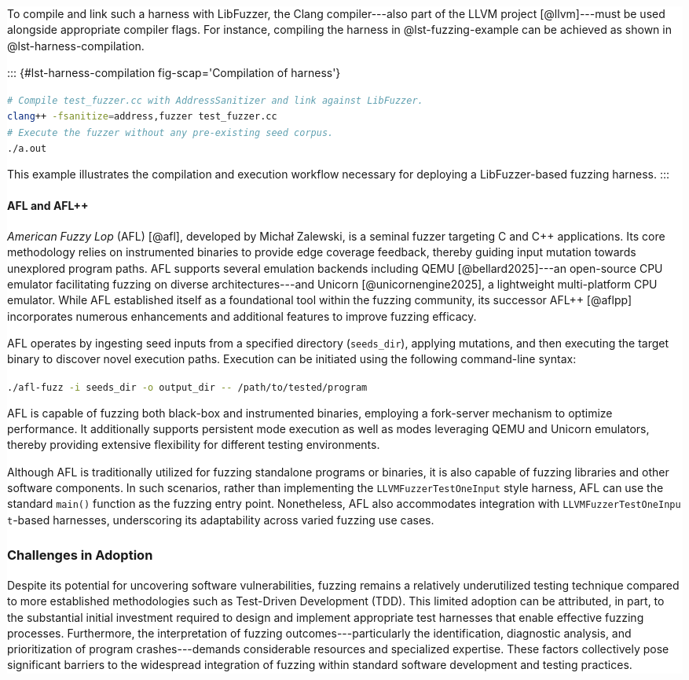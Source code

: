 To compile and link such a harness with LibFuzzer, the Clang compiler---also part of the LLVM project [@llvm]---must be used alongside appropriate compiler flags. For instance, compiling the harness in @lst-fuzzing-example can be achieved as shown in @lst-harness-compilation.

::: {#lst-harness-compilation fig-scap='Compilation of harness'}

```sh
# Compile test_fuzzer.cc with AddressSanitizer and link against LibFuzzer.
clang++ -fsanitize=address,fuzzer test_fuzzer.cc
# Execute the fuzzer without any pre-existing seed corpus.
./a.out
```

This example illustrates the compilation and execution workflow necessary for deploying a LibFuzzer-based fuzzing harness.
:::

#### AFL and AFL++

*American Fuzzy Lop* (AFL) [@afl], developed by Michał Zalewski, is a seminal fuzzer targeting C and C++ applications. Its core methodology relies on instrumented binaries to provide edge coverage feedback, thereby guiding input mutation towards unexplored program paths. AFL supports several emulation backends including QEMU [@bellard2025]---an open-source CPU emulator facilitating fuzzing on diverse architectures---and Unicorn [@unicornengine2025], a lightweight multi-platform CPU emulator. While AFL established itself as a foundational tool within the fuzzing community, its successor AFL++ [@aflpp] incorporates numerous enhancements and additional features to improve fuzzing efficacy.

AFL operates by ingesting seed inputs from a specified directory (`seeds_dir`), applying mutations, and then executing the target binary to discover novel execution paths. Execution can be initiated using the following command-line syntax:

```bash
./afl-fuzz -i seeds_dir -o output_dir -- /path/to/tested/program
```

AFL is capable of fuzzing both black-box and instrumented binaries, employing a fork-server mechanism to optimize performance. It additionally supports persistent mode execution as well as modes leveraging QEMU and Unicorn emulators, thereby providing extensive flexibility for different testing environments.

Although AFL is traditionally utilized for fuzzing standalone programs or binaries, it is also capable of fuzzing libraries and other software components. In such scenarios, rather than implementing the `LLVMFuzzerTestOneInput` style harness, AFL can use the standard `main()` function as the fuzzing entry point. Nonetheless, AFL also accommodates integration with `LLVMFuzzerTestOneInput`-based harnesses, underscoring its adaptability across varied fuzzing use cases.

### Challenges in Adoption

Despite its potential for uncovering software vulnerabilities, fuzzing remains a relatively underutilized testing technique compared to more established methodologies such as Test-Driven Development (TDD). This limited adoption can be attributed, in part, to the substantial initial investment required to design and implement appropriate test harnesses that enable effective fuzzing processes. Furthermore, the interpretation of fuzzing outcomes---particularly the identification, diagnostic analysis, and prioritization of program crashes---demands considerable resources and specialized expertise. These factors collectively pose significant barriers to the widespread integration of fuzzing within standard software development and testing practices.
